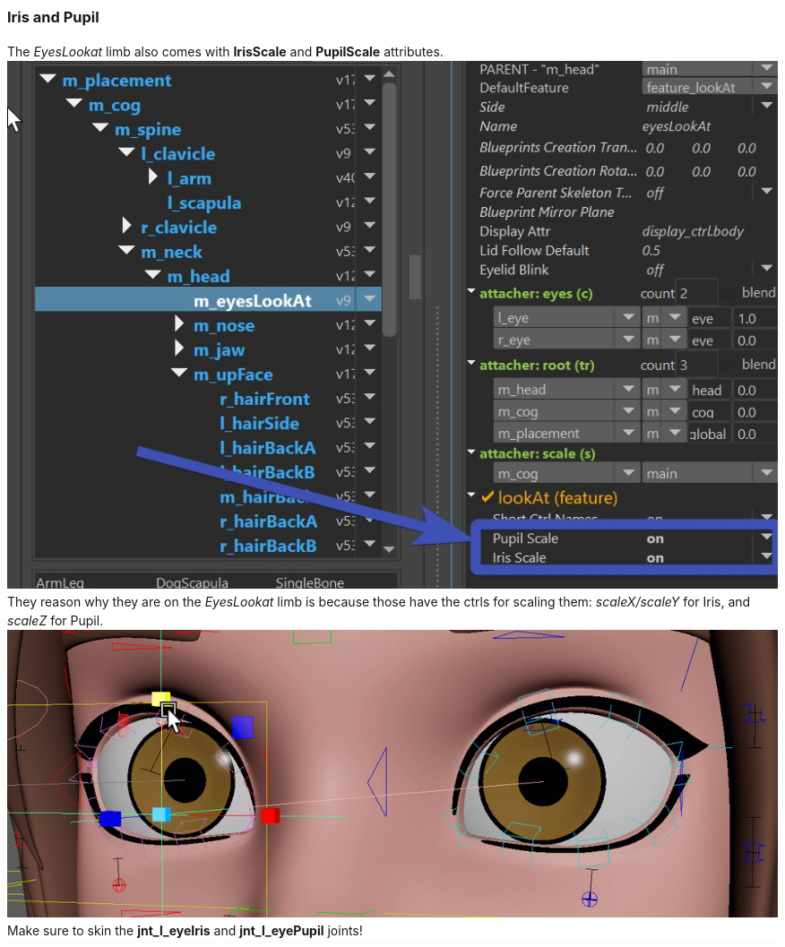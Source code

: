 ### Iris and Pupil
The *EyesLookat* limb also comes with **IrisScale** and **PupilScale** attributes.  
![Alt text](../images/eyes_irisAndPupilScaleAttributes.jpg)
They reason why they are on the *EyesLookat* limb is because those have the ctrls for scaling them: 
*scaleX/scaleY* for Iris, and *scaleZ* for Pupil.  
![Alt text](../images/face_irisAndPupilScale.gif)
Make sure to skin the **jnt_l_eyeIris** and **jnt_l_eyePupil** joints!
 